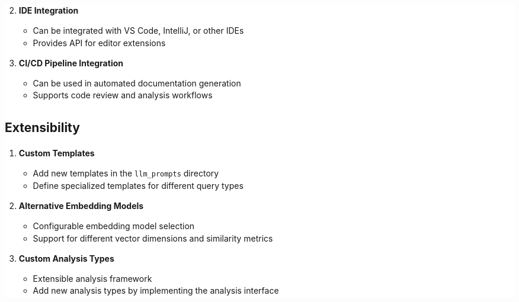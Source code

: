 2. **IDE Integration**
   - Can be integrated with VS Code, IntelliJ, or other IDEs
   - Provides API for editor extensions

3. **CI/CD Pipeline Integration**
   - Can be used in automated documentation generation
   - Supports code review and analysis workflows

## Extensibility

1. **Custom Templates**
   - Add new templates in the `llm_prompts` directory
   - Define specialized templates for different query types

2. **Alternative Embedding Models**
   - Configurable embedding model selection
   - Support for different vector dimensions and similarity metrics

3. **Custom Analysis Types**
   - Extensible analysis framework
   - Add new analysis types by implementing the analysis interface 